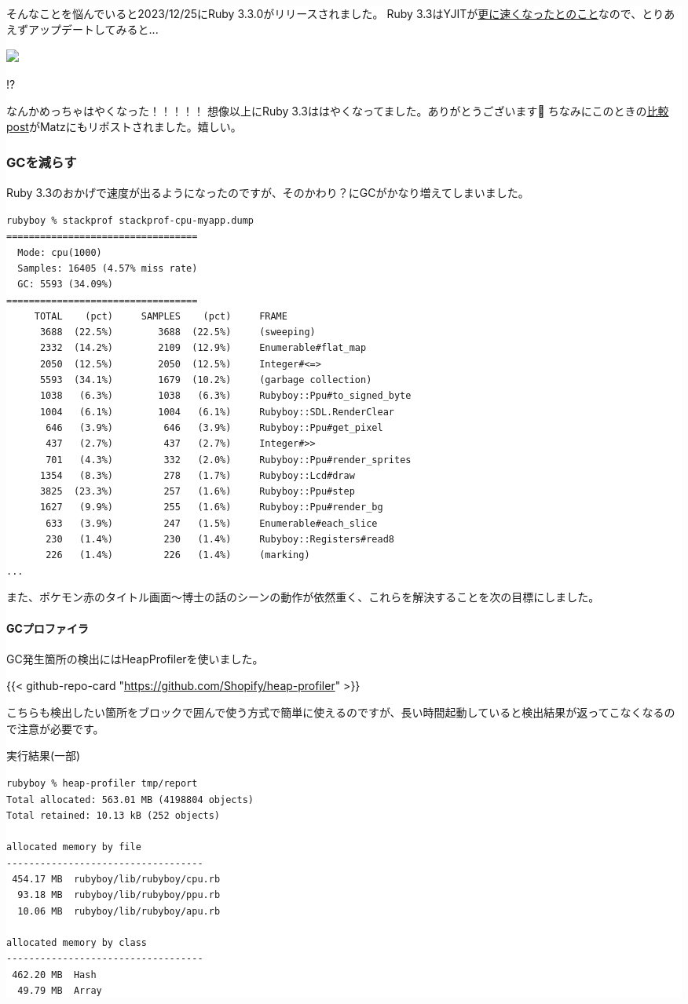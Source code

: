 そんなことを悩んでいると2023/12/25にRuby 3.3.0がリリースされました。
Ruby 3.3はYJITが[更に速くなったとのこと](https://k0kubun.hatenablog.com/entry/ruby-3-3-yjit)なので、とりあえずアップデートしてみると...

![](https://storage.googleapis.com/zenn-user-upload/0809e3724053-20240330.png)

!?

なんかめっちゃはやくなった！！！！！
想像以上にRuby 3.3ははやくなってました。ありがとうございます🙏
ちなみにこのときの[比較post](https://twitter.com/sacckey/status/1740342734857306595)がMatzにもリポストされました。嬉しい。

### GCを減らす
Ruby 3.3のおかげで速度が出るようになったのですが、そのかわり？にGCがかなり増えてしまいました。

```
rubyboy % stackprof stackprof-cpu-myapp.dump
==================================
  Mode: cpu(1000)
  Samples: 16405 (4.57% miss rate)
  GC: 5593 (34.09%)
==================================
     TOTAL    (pct)     SAMPLES    (pct)     FRAME
      3688  (22.5%)        3688  (22.5%)     (sweeping)
      2332  (14.2%)        2109  (12.9%)     Enumerable#flat_map
      2050  (12.5%)        2050  (12.5%)     Integer#<=>
      5593  (34.1%)        1679  (10.2%)     (garbage collection)
      1038   (6.3%)        1038   (6.3%)     Rubyboy::Ppu#to_signed_byte
      1004   (6.1%)        1004   (6.1%)     Rubyboy::SDL.RenderClear
       646   (3.9%)         646   (3.9%)     Rubyboy::Ppu#get_pixel
       437   (2.7%)         437   (2.7%)     Integer#>>
       701   (4.3%)         332   (2.0%)     Rubyboy::Ppu#render_sprites
      1354   (8.3%)         278   (1.7%)     Rubyboy::Lcd#draw
      3825  (23.3%)         257   (1.6%)     Rubyboy::Ppu#step
      1627   (9.9%)         255   (1.6%)     Rubyboy::Ppu#render_bg
       633   (3.9%)         247   (1.5%)     Enumerable#each_slice
       230   (1.4%)         230   (1.4%)     Rubyboy::Registers#read8
       226   (1.4%)         226   (1.4%)     (marking)
...
```

また、ポケモン赤のタイトル画面〜博士の話のシーンの動作が依然重く、これらを解決することを次の目標にしました。

#### GCプロファイラ
GC発生箇所の検出にはHeapProfilerを使いました。

{{< github-repo-card "https://github.com/Shopify/heap-profiler" >}}

こちらも検出したい箇所をブロックで囲んで使う方式で簡単に使えるのですが、長い時間起動していると検出結果が返ってこなくなるので注意が必要です。

実行結果(一部)

```
rubyboy % heap-profiler tmp/report
Total allocated: 563.01 MB (4198804 objects)
Total retained: 10.13 kB (252 objects)

allocated memory by file
-----------------------------------
 454.17 MB  rubyboy/lib/rubyboy/cpu.rb
  93.18 MB  rubyboy/lib/rubyboy/ppu.rb
  10.06 MB  rubyboy/lib/rubyboy/apu.rb

allocated memory by class
-----------------------------------
 462.20 MB  Hash
  49.79 MB  Array
```